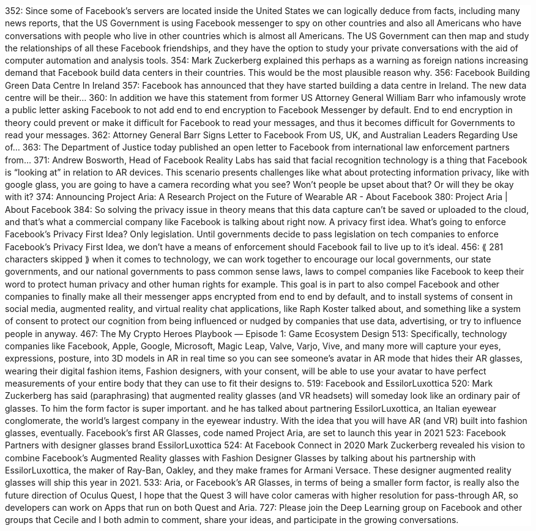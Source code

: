  352: Since some of Facebook’s servers are located inside the United States we can logically deduce from facts, including many news reports, that the US Government is using Facebook messenger to spy on other countries and also all Americans who have conversations with people who live in other countries which is almost all Americans. The US Government can then map and study the relationships of all these Facebook friendships, and they have the option to study your private conversations with the aid of computer automation and analysis tools.
  354: Mark Zuckerberg explained this perhaps as a warning as foreign nations increasing demand that Facebook build data centers in their countries. This would be the most plausible reason why.
  356: Facebook Building Green Data Centre In Ireland
  357: Facebook has announced that they have started building a data centre in Ireland. The new data centre will be their…
  360: In addition we have this statement from former US Attorney General William Barr who infamously wrote a public letter asking Facebook to not add end to end encryption to Facebook Messenger by default. End to end encryption in theory could prevent or make it difficult for Facebook to read your messages, and thus it becomes difficult for Governments to read your messages.
  362: Attorney General Barr Signs Letter to Facebook From US, UK, and Australian Leaders Regarding Use of…
  363: The Department of Justice today published an open letter to Facebook from international law enforcement partners from…
  371: Andrew Bosworth, Head of Facebook Reality Labs has said that facial recognition technology is a thing that Facebook is “looking at” in relation to AR devices. This scenario presents challenges like what about protecting information privacy, like with google glass, you are going to have a camera recording what you see? Won’t people be upset about that? Or will they be okay with it?
  374: Announcing Project Aria: A Research Project on the Future of Wearable AR - About Facebook
  380: Project Aria | About Facebook
  384: So solving the privacy issue in theory means that this data capture can’t be saved or uploaded to the cloud, and that’s what a commercial company like Facebook is talking about right now. A privacy first idea. What’s going to enforce Facebook’s Privacy First Idea? Only legislation. Until governments decide to pass legislation on tech companies to enforce Facebook’s Privacy First Idea, we don’t have a means of enforcement should Facebook fail to live up to it’s ideal.
  456: ⟪ 281 characters skipped ⟫ when it comes to technology, we can work together to encourage our local governments, our state governments, and our national governments to pass common sense laws, laws to compel companies like Facebook to keep their word to protect human privacy and other human rights for example. This goal is in part to also compel Facebook and other companies to finally make all their messenger apps encrypted from end to end by default, and to install systems of consent in social media, augmented reality, and virtual reality chat applications, like Raph Koster talked about, and something like a system of consent to protect our cognition from being influenced or nudged by companies that use data, advertising, or try to influence people in anyway.
  467: The My Crypto Heroes Playbook — Episode 1: Game Ecosystem Design
  513: Specifically, technology companies like Facebook, Apple, Google, Microsoft, Magic Leap, Valve, Varjo, Vive, and many more will capture your eyes, expressions, posture, into 3D models in AR in real time so you can see someone’s avatar in AR mode that hides their AR glasses, wearing their digital fashion items, Fashion designers, with your consent, will be able to use your avatar to have perfect measurements of your entire body that they can use to fit their designs to.
  519: Facebook and EssilorLuxottica
  520: Mark Zuckerberg has said (paraphrasing) that augmented reality glasses (and VR headsets) will someday look like an ordinary pair of glasses. To him the form factor is super important. and he has talked about partnering EssilorLuxottica, an Italian eyewear conglomerate, the world’s largest company in the eyewear industry. With the idea that you will have AR (and VR) built into fashion glasses, eventually. Facebook’s first AR Glasses, code named Project Aria, are set to launch this year in 2021
  523: Facebook Partners with designer glasses brand EssilorLuxottica
  524: At Facebook Connect in 2020 Mark Zuckerberg revealed his vision to combine Facebook’s Augmented Reality glasses with Fashion Designer Glasses by talking about his partnership with EssilorLuxottica, the maker of Ray-Ban, Oakley, and they make frames for Armani Versace. These designer augmented reality glasses will ship this year in 2021.
  533: Aria, or Facebook’s AR Glasses, in terms of being a smaller form factor, is really also the future direction of Oculus Quest, I hope that the Quest 3 will have color cameras with higher resolution for pass-through AR, so developers can work on Apps that run on both Quest and Aria.
  727: Please join the Deep Learning group on Facebook and other groups that Cecile and I both admin to comment, share your ideas, and participate in the growing conversations.
